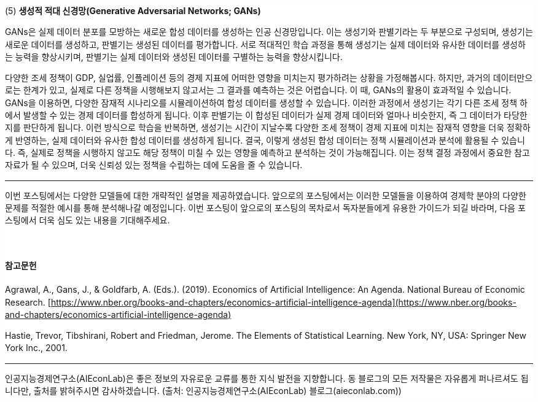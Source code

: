 (5) **생성적 적대 신경망(Generative Adversarial Networks; GANs)**

GANs은 실제 데이터 분포를 모방하는 새로운 합성 데이터를 생성하는 인공 신경망입니다. 이는 생성기와 판별기라는 두 부분으로 구성되며, 생성기는 새로운 데이터를 생성하고, 판별기는 생성된 데이터를 평가합니다. 서로 적대적인 학습 과정을 통해 생성기는 실제 데이터와 유사한 데이터를 생성하는 능력을 향상시키며, 판별기는 실제 데이터와 생성된 데이터를 구별하는 능력을 향상시킵니다.

다양한 조세 정책이 GDP, 실업률, 인플레이션 등의 경제 지표에 어떠한 영향을 미치는지 평가하려는 상황을 가정해봅시다. 하지만, 과거의 데이터만으로는 한계가 있고, 실제로 다른 정책을 시행해보지 않고서는 그 결과를 예측하는 것은 어렵습니다. 이 때, GANs의 활용이 효과적일 수 있습니다. GANs을 이용하면, 다양한 잠재적 시나리오를 시뮬레이션하여 합성 데이터를 생성할 수 있습니다. 이러한 과정에서 생성기는 각기 다른 조세 정책 하에서 발생할 수 있는 경제 데이터를 합성하게 됩니다. 이후 판별기는 이 합성된 데이터가 실제 경제 데이터와 얼마나 비슷한지, 즉 그 데이터가 타당한지를 판단하게 됩니다. 이런 방식으로 학습을 반복하면, 생성기는 시간이 지날수록 다양한 조세 정책이 경제 지표에 미치는 잠재적 영향을 더욱 정확하게 반영하는, 실제 데이터와 유사한 합성 데이터를 생성하게 됩니다. 결국, 이렇게 생성된 합성 데이터는 정책 시뮬레이션과 분석에 활용될 수 있습니다. 즉, 실제로 정책을 시행하지 않고도 해당 정책이 미칠 수 있는 영향을 예측하고 분석하는 것이 가능해집니다. 이는 정책 결정 과정에서 중요한 참고 자료가 될 수 있으며, 더욱 신뢰성 있는 정책을 수립하는 데에 도움을 줄 수 있습니다.

<hr>

이번 포스팅에서는 다양한 모델들에 대한 개략적인 설명을 제공하였습니다. 앞으로의 포스팅에서는 이러한 모델들을 이용하여 경제학 분야의 다양한 문제를 적절한 예시를 통해 분석해나갈 예정입니다. 이번 포스팅이 앞으로의 포스팅의 목차로서 독자분들에게 유용한 가이드가 되길 바라며, 다음 포스팅에서 더욱 심도 있는 내용을 기대해주세요.

 
#### **참고문헌**

Agrawal, A., Gans, J., & Goldfarb, A. (Eds.). (2019). Economics of Artificial Intelligence: An Agenda. National Bureau of Economic Research. [https://www.nber.org/books-and-chapters/economics-artificial-intelligence-agenda](https://www.nber.org/books-and-chapters/economics-artificial-intelligence-agenda)

Hastie, Trevor, Tibshirani, Robert and Friedman, Jerome. The Elements of Statistical Learning. New York, NY, USA: Springer New York Inc., 2001.

<hr>

인공지능경제연구소(AIEconLab)은 좋은 정보의 자유로운 교류를 통한 지식 발전을 지향합니다. 동 블로그의 모든 저작물은 자유롭게 퍼나르셔도 됩니다만, 출처를 밝혀주시면 감사하겠습니다. 
(출처: 인공지능경제연구소(AIEconLab) 블로그(aieconlab.com))
